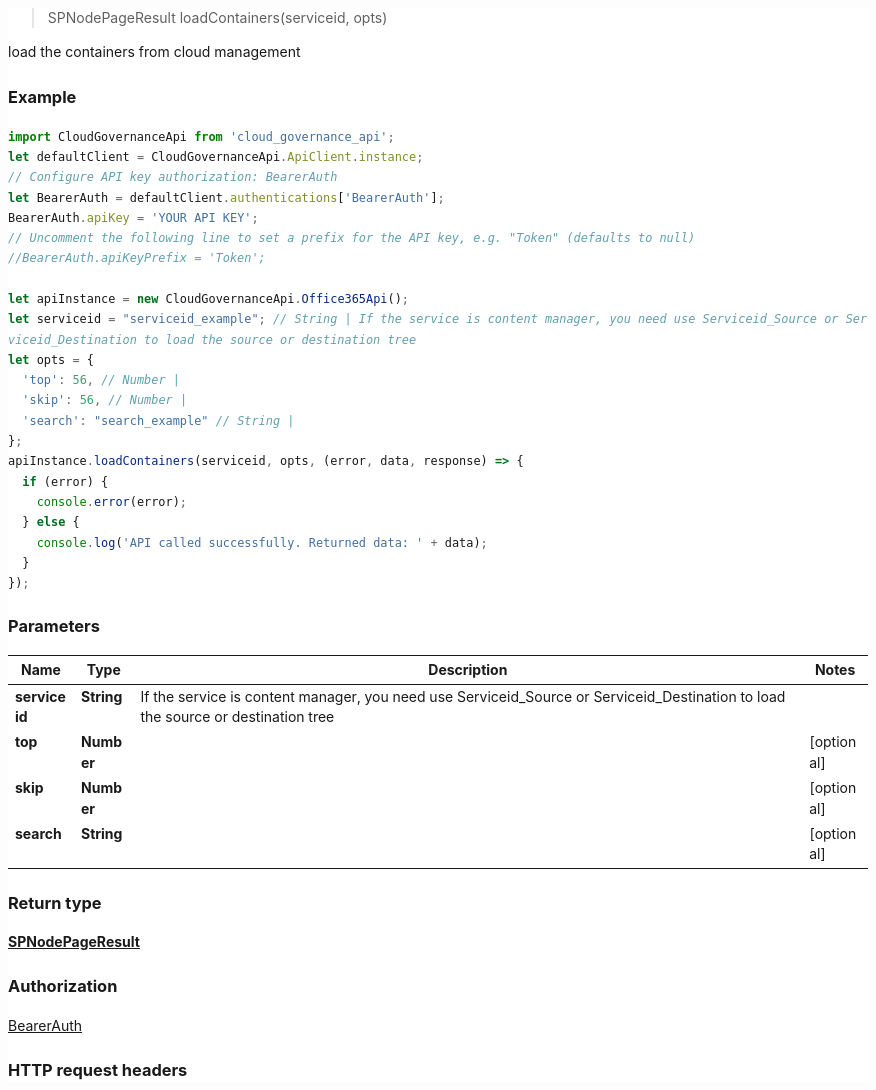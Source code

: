 > SPNodePageResult loadContainers(serviceid, opts)

load the containers from cloud management

### Example

```javascript
import CloudGovernanceApi from 'cloud_governance_api';
let defaultClient = CloudGovernanceApi.ApiClient.instance;
// Configure API key authorization: BearerAuth
let BearerAuth = defaultClient.authentications['BearerAuth'];
BearerAuth.apiKey = 'YOUR API KEY';
// Uncomment the following line to set a prefix for the API key, e.g. "Token" (defaults to null)
//BearerAuth.apiKeyPrefix = 'Token';

let apiInstance = new CloudGovernanceApi.Office365Api();
let serviceid = "serviceid_example"; // String | If the service is content manager, you need use Serviceid_Source or Serviceid_Destination to load the source or destination tree
let opts = {
  'top': 56, // Number | 
  'skip': 56, // Number | 
  'search': "search_example" // String | 
};
apiInstance.loadContainers(serviceid, opts, (error, data, response) => {
  if (error) {
    console.error(error);
  } else {
    console.log('API called successfully. Returned data: ' + data);
  }
});
```

### Parameters


Name | Type | Description  | Notes
------------- | ------------- | ------------- | -------------
 **serviceid** | **String**| If the service is content manager, you need use Serviceid_Source or Serviceid_Destination to load the source or destination tree | 
 **top** | **Number**|  | [optional] 
 **skip** | **Number**|  | [optional] 
 **search** | **String**|  | [optional] 

### Return type

[**SPNodePageResult**](SPNodePageResult.md)

### Authorization

[BearerAuth](../README.md#BearerAuth)

### HTTP request headers

